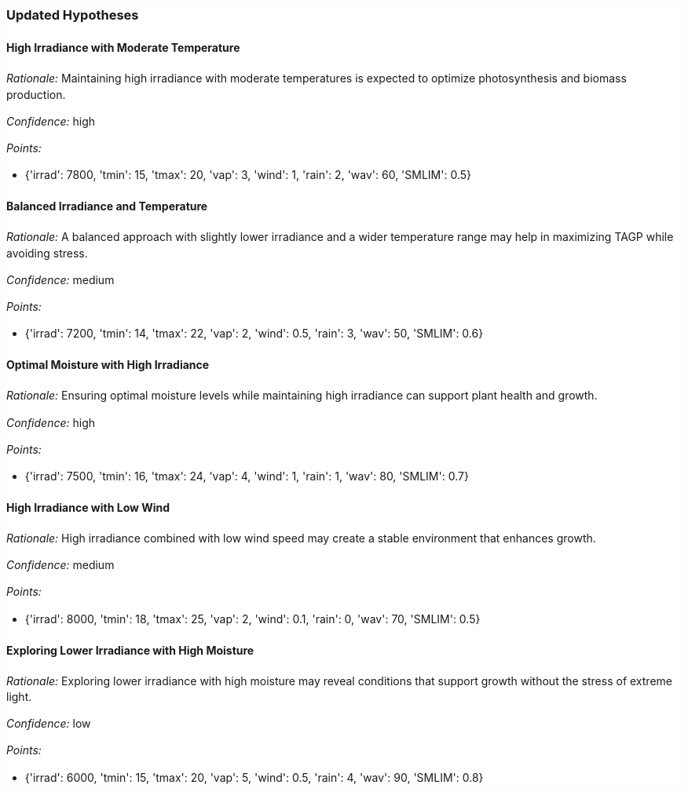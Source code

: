 ### Updated Hypotheses

#### High Irradiance with Moderate Temperature

*Rationale:* Maintaining high irradiance with moderate temperatures is expected to optimize photosynthesis and biomass production.

*Confidence:* high

*Points:*

- {'irrad': 7800, 'tmin': 15, 'tmax': 20, 'vap': 3, 'wind': 1, 'rain': 2, 'wav': 60, 'SMLIM': 0.5}

#### Balanced Irradiance and Temperature

*Rationale:* A balanced approach with slightly lower irradiance and a wider temperature range may help in maximizing TAGP while avoiding stress.

*Confidence:* medium

*Points:*

- {'irrad': 7200, 'tmin': 14, 'tmax': 22, 'vap': 2, 'wind': 0.5, 'rain': 3, 'wav': 50, 'SMLIM': 0.6}

#### Optimal Moisture with High Irradiance

*Rationale:* Ensuring optimal moisture levels while maintaining high irradiance can support plant health and growth.

*Confidence:* high

*Points:*

- {'irrad': 7500, 'tmin': 16, 'tmax': 24, 'vap': 4, 'wind': 1, 'rain': 1, 'wav': 80, 'SMLIM': 0.7}

#### High Irradiance with Low Wind

*Rationale:* High irradiance combined with low wind speed may create a stable environment that enhances growth.

*Confidence:* medium

*Points:*

- {'irrad': 8000, 'tmin': 18, 'tmax': 25, 'vap': 2, 'wind': 0.1, 'rain': 0, 'wav': 70, 'SMLIM': 0.5}

#### Exploring Lower Irradiance with High Moisture

*Rationale:* Exploring lower irradiance with high moisture may reveal conditions that support growth without the stress of extreme light.

*Confidence:* low

*Points:*

- {'irrad': 6000, 'tmin': 15, 'tmax': 20, 'vap': 5, 'wind': 0.5, 'rain': 4, 'wav': 90, 'SMLIM': 0.8}
